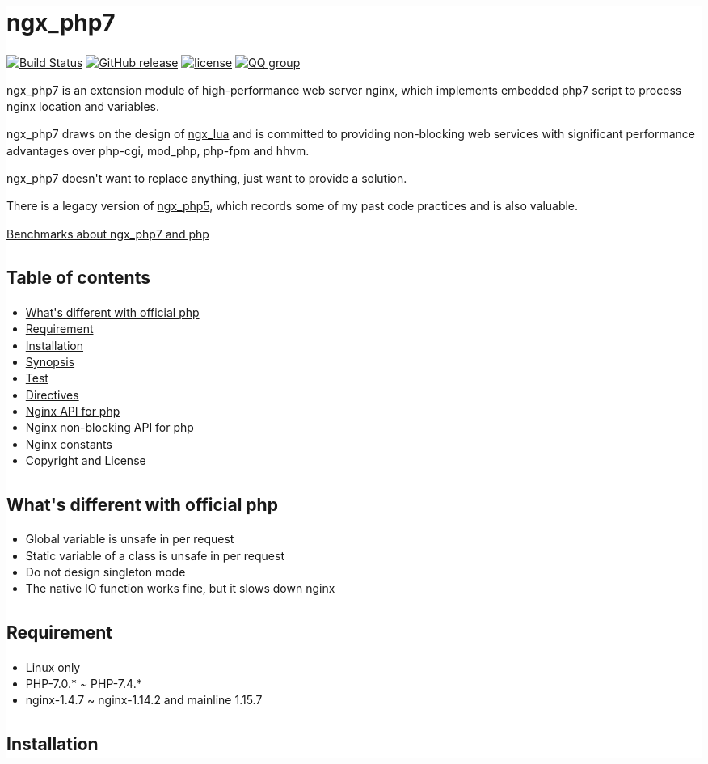 ngx_php7
========
[![Build Status](https://travis-ci.com/rryqszq4/ngx_php7.svg?branch=master)](https://travis-ci.com/rryqszq4/ngx_php7)
[![GitHub release](https://img.shields.io/github/release/rryqszq4/ngx_php7.svg)](https://github.com/rryqszq4/ngx_php7/releases/latest)
[![license](https://img.shields.io/badge/license-BSD--2--Clause-blue.svg)](https://github.com/rryqszq4/ngx_php7/blob/master/LICENSE)
[![QQ group](https://img.shields.io/badge/QQ--group-558795330-26bcf5.svg)](https://github.com/rryqszq4/ngx_php7)

ngx_php7 is an extension module of high-performance web server nginx, which implements embedded php7 script to process nginx location and variables.  

ngx_php7 draws on the design of [ngx_lua](https://github.com/openresty/lua-nginx-module) and is committed to providing non-blocking web services with significant performance advantages over php-cgi, mod_php, php-fpm and hhvm.  

ngx_php7 doesn't want to replace anything, just want to provide a solution.  

There is a legacy version of [ngx_php5](https://github.com/rryqszq4/ngx_php/tree/ngx_php5), which records some of my past code practices and is also valuable.   

[Benchmarks about ngx_php7 and php](https://www.techempower.com/benchmarks/#section=test&runid=76a34044-54d6-4349-adfe-863c2d5ae756&hw=ph&test=plaintext&l=zik073-7)  

Table of contents
-----------------
* [What's different with official php](#Whats-different-with-official-php)
* [Requirement](#Requirement)
* [Installation](#Installation)
* [Synopsis](#Synopsis)
* [Test](#Test)
* [Directives](#Directives)
* [Nginx API for php](#Nginx-API-for-php)
* [Nginx non-blocking API for php](#Nginx-non-blocking-API-for-php)
* [Nginx constants](#Nginx-constants)
* [Copyright and License](#Copyright-and-License)

What's different with official php
----------------------------------
* Global variable is unsafe in per request
* Static variable of a class is unsafe in per request
* Do not design singleton mode
* The native IO function works fine, but it slows down nginx

Requirement
-----------
- Linux only
- PHP-7.0.* ~ PHP-7.4.*
- nginx-1.4.7 ~ nginx-1.14.2 and mainline 1.15.7

Installation
------------
